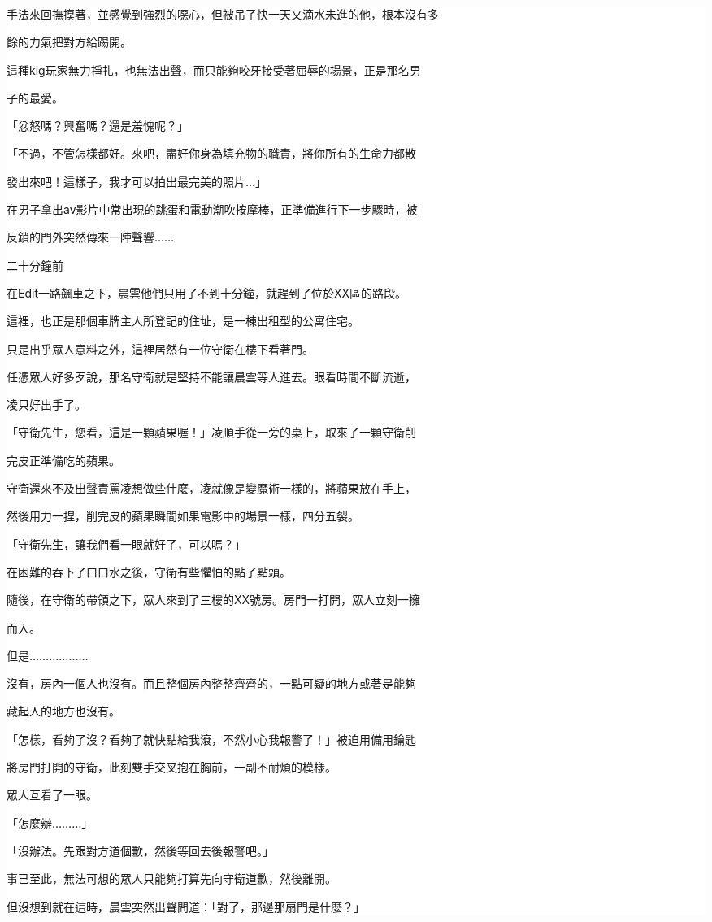 手法來回撫摸著，並感覺到強烈的噁心，但被吊了快一天又滴水未進的他，根本沒有多

餘的力氣把對方給踢開。

這種kig玩家無力掙扎，也無法出聲，而只能夠咬牙接受著屈辱的場景，正是那名男

子的最愛。

「忿怒嗎？興奮嗎？還是羞愧呢？」

「不過，不管怎樣都好。來吧，盡好你身為填充物的職責，將你所有的生命力都散

發出來吧！這樣子，我才可以拍出最完美的照片…」

在男子拿出av影片中常出現的跳蛋和電動潮吹按摩棒，正準備進行下一步驟時，被

反鎖的門外突然傳來一陣聲響……

二十分鐘前

在Edit一路飆車之下，晨雲他們只用了不到十分鐘，就趕到了位於XX區的路段。

這裡，也正是那個車牌主人所登記的住址，是一棟出租型的公寓住宅。

只是出乎眾人意料之外，這裡居然有一位守衛在樓下看著門。

任憑眾人好多歹說，那名守衛就是堅持不能讓晨雲等人進去。眼看時間不斷流逝，

凌只好出手了。

「守衛先生，您看，這是一顆蘋果喔！」凌順手從一旁的桌上，取來了一顆守衛削

完皮正準備吃的蘋果。

守衛還來不及出聲責罵凌想做些什麼，凌就像是變魔術一樣的，將蘋果放在手上，

然後用力一捏，削完皮的蘋果瞬間如果電影中的場景一樣，四分五裂。

「守衛先生，讓我們看一眼就好了，可以嗎？」

在困難的吞下了口口水之後，守衛有些懼怕的點了點頭。

隨後，在守衛的帶領之下，眾人來到了三樓的XX號房。房門一打開，眾人立刻一擁

而入。

但是………………

沒有，房內一個人也沒有。而且整個房內整整齊齊的，一點可疑的地方或著是能夠

藏起人的地方也沒有。

「怎樣，看夠了沒？看夠了就快點給我滾，不然小心我報警了！」被迫用備用鑰匙

將房門打開的守衛，此刻雙手交叉抱在胸前，一副不耐煩的模樣。

眾人互看了一眼。

「怎麼辦………」

「沒辦法。先跟對方道個歉，然後等回去後報警吧。」

事已至此，無法可想的眾人只能夠打算先向守衛道歉，然後離開。

但沒想到就在這時，晨雲突然出聲問道：「對了，那邊那扇門是什麼？」
